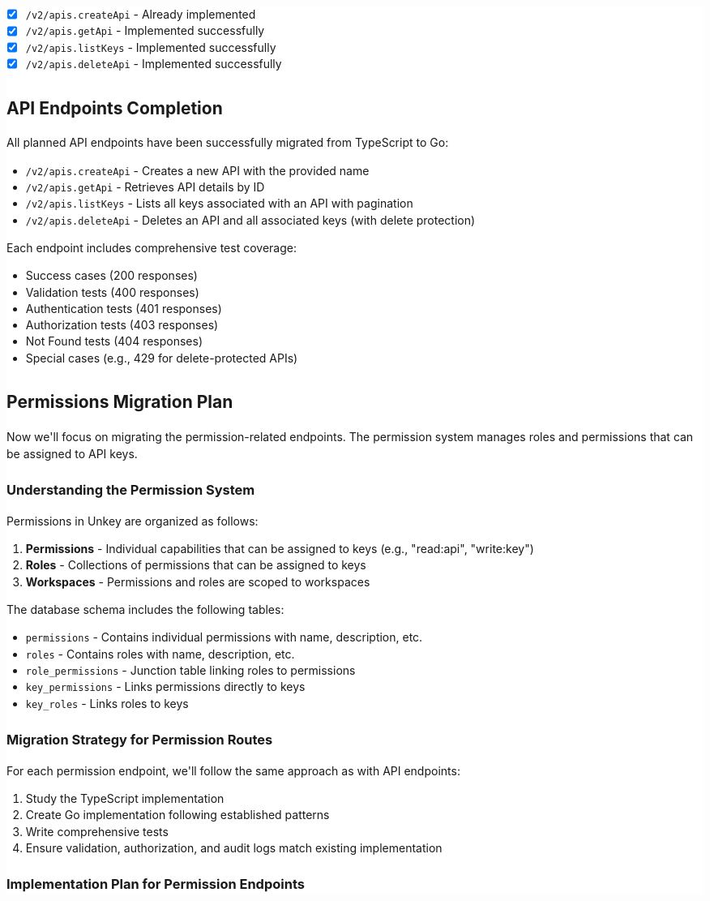 - [x] `/v2/apis.createApi` - Already implemented
- [x] `/v2/apis.getApi` - Implemented successfully
- [x] `/v2/apis.listKeys` - Implemented successfully
- [x] `/v2/apis.deleteApi` - Implemented successfully

## API Endpoints Completion

All planned API endpoints have been successfully migrated from TypeScript to Go:

- `/v2/apis.createApi` - Creates a new API with the provided name
- `/v2/apis.getApi` - Retrieves API details by ID
- `/v2/apis.listKeys` - Lists all keys associated with an API with pagination
- `/v2/apis.deleteApi` - Deletes an API and all associated keys (with delete protection)

Each endpoint includes comprehensive test coverage:
- Success cases (200 responses)
- Validation tests (400 responses)
- Authentication tests (401 responses)
- Authorization tests (403 responses)
- Not Found tests (404 responses)
- Special cases (e.g., 429 for delete-protected APIs)

## Permissions Migration Plan

Now we'll focus on migrating the permission-related endpoints. The permission system manages roles and permissions that can be assigned to API keys.

### Understanding the Permission System

Permissions in Unkey are organized as follows:
1. **Permissions** - Individual capabilities that can be assigned to keys (e.g., "read:api", "write:key")
2. **Roles** - Collections of permissions that can be assigned to keys
3. **Workspaces** - Permissions and roles are scoped to workspaces

The database schema includes the following tables:
- `permissions` - Contains individual permissions with name, description, etc.
- `roles` - Contains roles with name, description, etc.
- `role_permissions` - Junction table linking roles to permissions
- `key_permissions` - Links permissions directly to keys
- `key_roles` - Links roles to keys

### Migration Strategy for Permission Routes

For each permission endpoint, we'll follow the same approach as with API endpoints:

1. Study the TypeScript implementation
2. Create Go implementation following established patterns
3. Write comprehensive tests
4. Ensure validation, authorization, and audit logs match existing implementation

### Implementation Plan for Permission Endpoints
